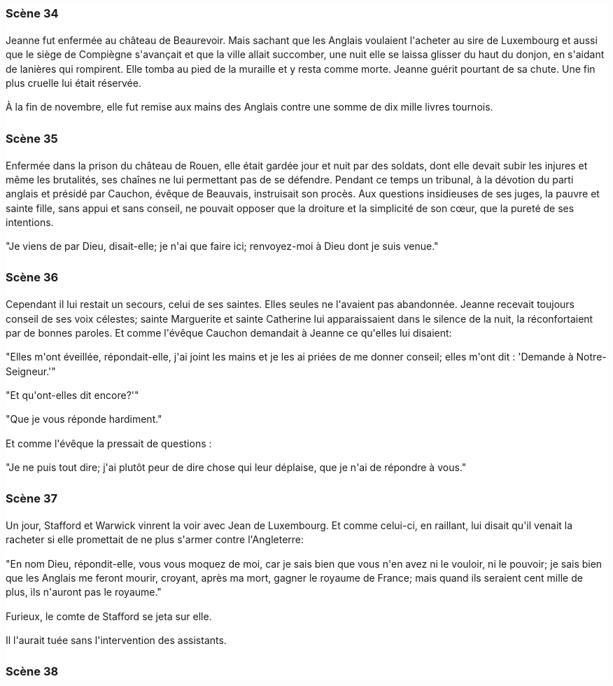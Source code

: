 ### Scène 34

Jeanne fut enfermée au château de Beaurevoir. Mais sachant que les Anglais voulaient l'acheter au sire de Luxembourg et aussi que le siège de Compiègne s'avançait et que la ville allait succomber, une nuit elle se laissa glisser du haut du donjon, en s'aidant de lanières qui rompirent. Elle tomba au pied de la muraille et y resta comme morte. Jeanne guérit pourtant de sa chute. Une fin plus cruelle lui était réservée.

À la fin de novembre, elle fut remise aux mains des Anglais contre une somme de dix mille livres tournois.

### Scène 35

Enfermée dans la prison du château de Rouen, elle était gardée jour et nuit par des soldats, dont elle devait subir les injures et même les brutalités, ses chaînes ne lui permettant pas de se défendre. Pendant ce temps un tribunal, à la dévotion du parti anglais et présidé par Cauchon, évêque de Beauvais, instruisait son procès. Aux questions insidieuses de ses juges, la pauvre et sainte fille, sans appui et sans conseil, ne pouvait opposer que la droiture et la simplicité de son cœur, que la pureté de ses intentions.

"Je viens de par Dieu, disait-elle; je n'ai que faire ici; renvoyez-moi à Dieu dont je suis venue."

### Scène 36

Cependant il lui restait un secours, celui de ses saintes. Elles seules ne l'avaient pas abandonnée. Jeanne recevait toujours conseil de ses voix célestes; sainte Marguerite et sainte Catherine lui apparaissaient dans le silence de la nuit, la réconfortaient par de bonnes paroles. Et comme l'évêque Cauchon demandait à Jeanne ce qu'elles lui disaient:

"Elles m'ont éveillée, répondait-elle, j'ai joint les mains et je les ai priées de me donner conseil; elles m'ont dit : 'Demande à Notre-Seigneur.'"

"Et qu'ont-elles dit encore?'"

"Que je vous réponde hardiment."

Et comme l'évêque la pressait de questions :

"Je ne puis tout dire; j'ai plutôt peur de dire chose qui leur déplaise, que je n'ai de répondre à vous."

### Scène 37

Un jour, Stafford et Warwick vinrent la voir avec Jean de Luxembourg. Et comme celui-ci, en raillant, lui disait qu'il venait la racheter si elle promettait de ne plus s'armer contre l'Angleterre:

"En nom Dieu, répondit-elle, vous vous moquez de moi, car je sais bien que vous n'en avez ni le vouloir, ni le pouvoir; je sais bien que les Anglais me feront mourir, croyant, après ma mort, gagner le royaume de France; mais quand ils seraient cent mille de plus, ils n'auront pas le royaume."

Furieux, le comte de Stafford se jeta sur elle.

Il l'aurait tuée sans l'intervention des assistants.

### Scène 38
